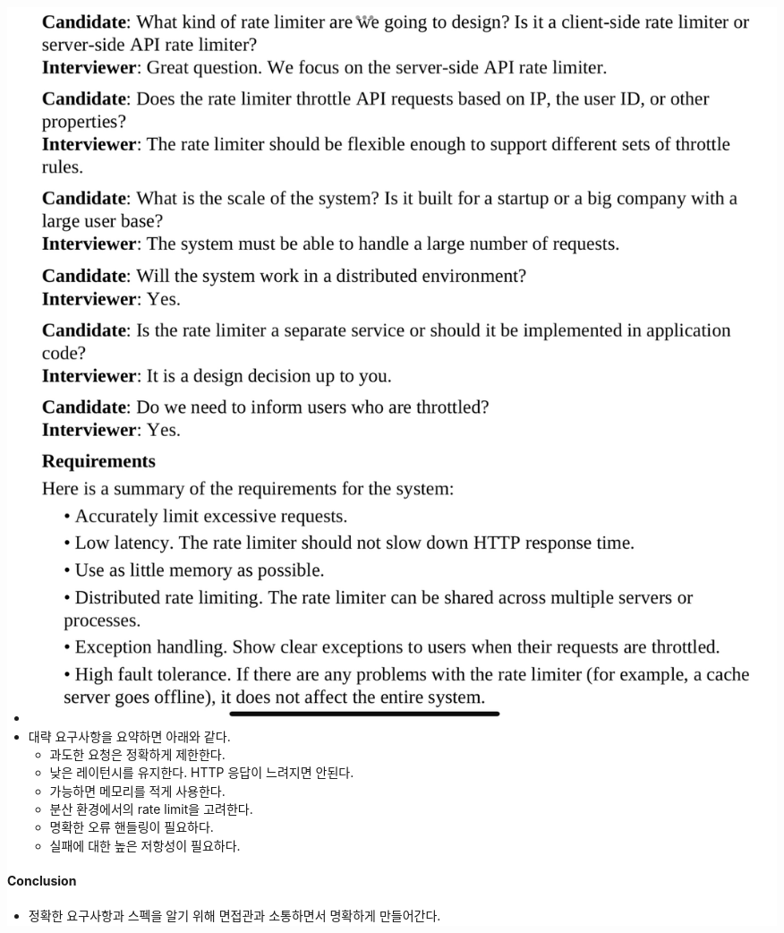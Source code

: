 - ![Alt text](../assets/system-design-interview/rate_limiter.jpeg)
- 대략 요구사항을 요약하면 아래와 같다.
  - 과도한 요청은 정확하게 제한한다.
  - 낮은 레이턴시를 유지한다. HTTP 응답이 느려지면 안된다.
  - 가능하면 메모리를 적게 사용한다.
  - 분산 환경에서의 rate limit을 고려한다.
  - 명확한 오류 핸들링이 필요하다.
  - 실패에 대한 높은 저항성이 필요하다.

#### Conclusion
- 정확한 요구사항과 스펙을 알기 위해 면접관과 소통하면서 명확하게 만들어간다.
